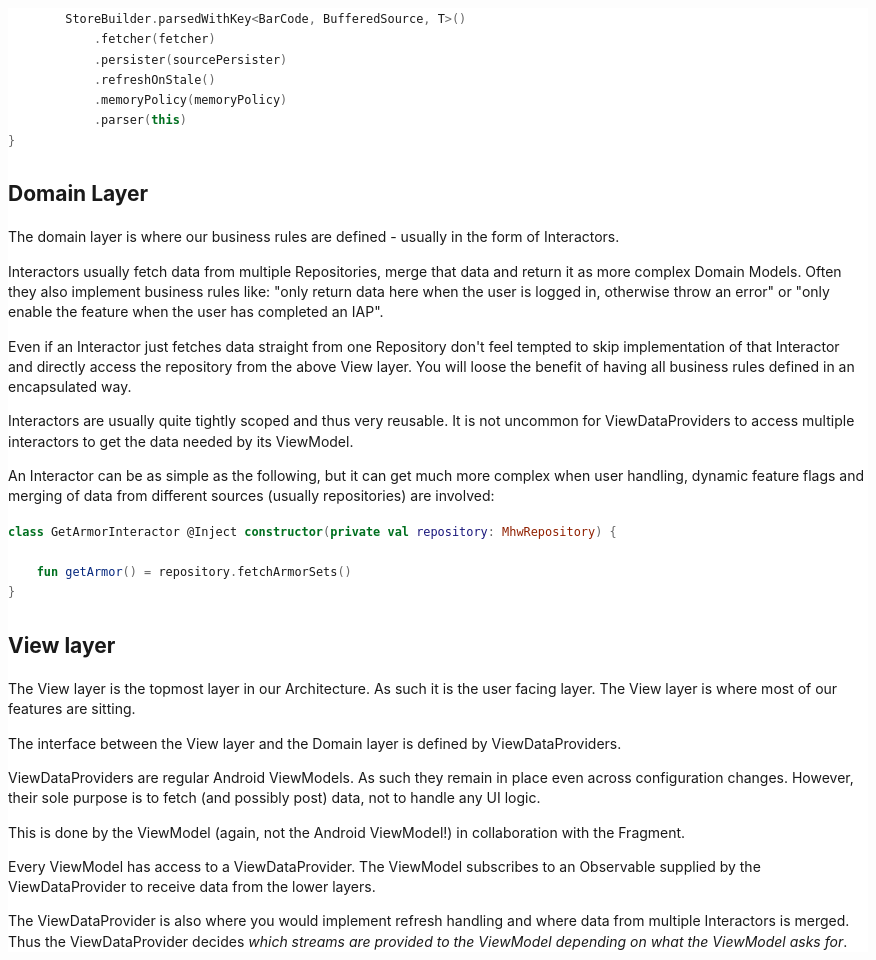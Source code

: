 ```kotlin
        StoreBuilder.parsedWithKey<BarCode, BufferedSource, T>()
            .fetcher(fetcher)
            .persister(sourcePersister)
            .refreshOnStale()
            .memoryPolicy(memoryPolicy)
            .parser(this)
}
```

## Domain Layer

The domain layer is where our business rules are defined - usually in the form of Interactors.

Interactors usually fetch data from multiple Repositories, merge that data and return it as more complex Domain Models. Often they also implement business rules like: "only return data here when the user is logged in, otherwise throw an error" or "only enable the feature when the user has completed an IAP".

Even if an Interactor just fetches data straight from one Repository don't feel tempted to skip implementation of that Interactor and directly access the repository from the above View layer. You will loose the benefit of having all business rules defined in an encapsulated way.

Interactors are usually quite tightly scoped and thus very reusable. It is not uncommon for ViewDataProviders to access multiple interactors to get the data needed by its ViewModel.

An Interactor can be as simple as the following, but it can get much more complex when user handling, dynamic feature flags and merging of data from different sources (usually repositories) are involved:

```kotlin
class GetArmorInteractor @Inject constructor(private val repository: MhwRepository) {

    fun getArmor() = repository.fetchArmorSets()
}
```

## View layer

The View layer is the topmost layer in our Architecture. As such it is the user facing layer. The View layer is where most of our features are sitting.

The interface between the View layer and the Domain layer is defined by ViewDataProviders.

ViewDataProviders are regular Android ViewModels. As such they remain in place even across configuration changes. However, their sole purpose is to fetch (and possibly post) data, not to handle any UI logic.

This is done by the ViewModel (again, not the Android ViewModel!) in collaboration with the Fragment.

Every ViewModel has access to a ViewDataProvider. The ViewModel subscribes to an Observable supplied by the ViewDataProvider to receive data from the lower layers.

The ViewDataProvider is also where you would implement refresh handling and where data from multiple Interactors is merged. Thus the ViewDataProvider decides *which streams are provided to the ViewModel depending on what the ViewModel asks for*.

